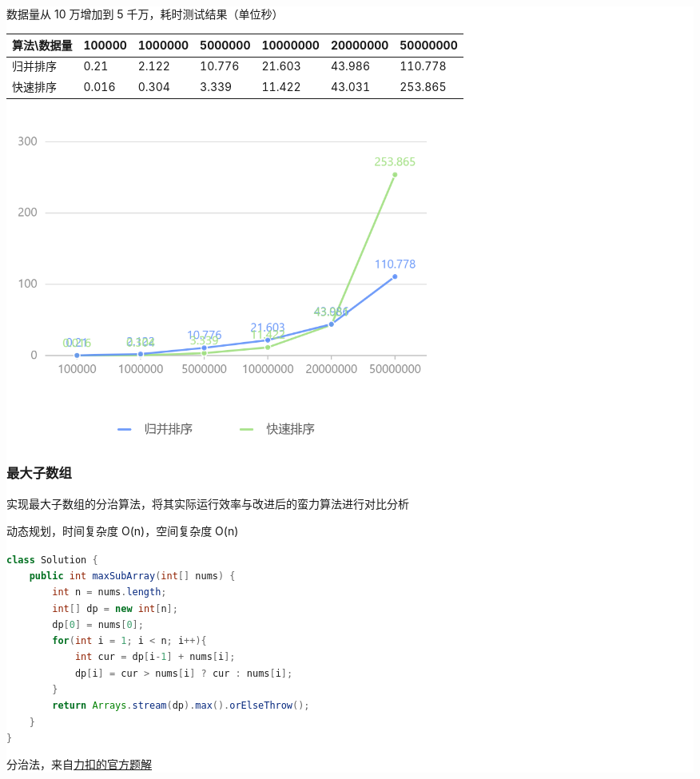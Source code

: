 数据量从 10 万增加到 5 千万，耗时测试结果（单位秒）

| 算法\数据量 | 100000 | 1000000 | 5000000 | 10000000 | 20000000 | 50000000 |
| ----------- | ------ | ------- | ------- | -------- | -------- | -------- |
| 归并排序    | 0.21   | 2.122   | 10.776  | 21.603   | 43.986   | 110.778  |
| 快速排序    | 0.016  | 0.304   | 3.339   | 11.422   | 43.031   | 253.865  |

<img src="./assets/image-20241215165519514.png">

### 最大子数组

实现最大子数组的分治算法，将其实际运行效率与改进后的蛮力算法进行对比分析

动态规划，时间复杂度 O(n)，空间复杂度 O(n)

```java
class Solution {
    public int maxSubArray(int[] nums) {
        int n = nums.length;
        int[] dp = new int[n];
        dp[0] = nums[0];
        for(int i = 1; i < n; i++){
            int cur = dp[i-1] + nums[i];
            dp[i] = cur > nums[i] ? cur : nums[i];
        }
        return Arrays.stream(dp).max().orElseThrow();
    }
}
```

分治法，来自[力扣的官方题解](https://leetcode.cn/problems/maximum-subarray/solutions/228009/zui-da-zi-xu-he-by-leetcode-solution/)
